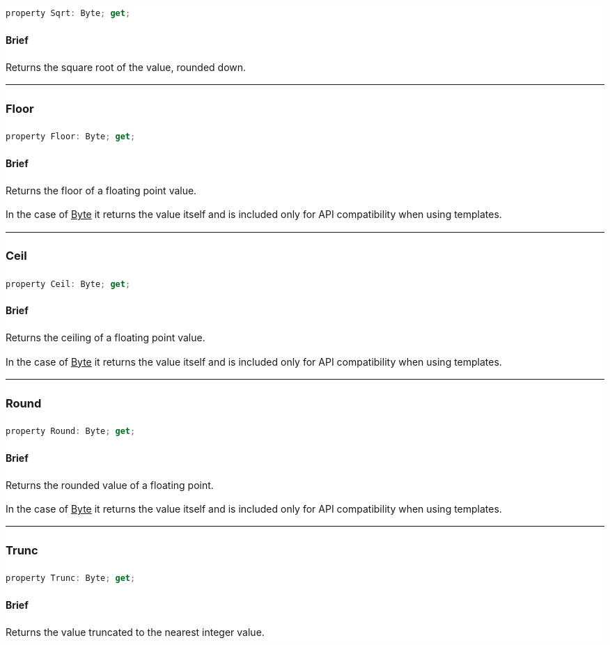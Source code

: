 ```C#
property Sqrt: Byte; get;
```

#### Brief
Returns the square root of the value, rounded down.
***

### Floor

```C#
property Floor: Byte; get;
```

#### Brief
Returns the floor of a floating point value.

In the case of [Byte][sys.core.lang.Byte] it returns the value itself and is included only for API compatibility when using templates.
***

### Ceil

```C#
property Ceil: Byte; get;
```

#### Brief
Returns the ceiling of a floating point value.

In the case of [Byte][sys.core.lang.Byte] it returns the value itself and is included only for API compatibility when using templates.
***

### Round

```C#
property Round: Byte; get;
```

#### Brief
Returns the rounded value of a floating point.

In the case of [Byte][sys.core.lang.Byte] it returns the value itself and is included only for API compatibility when using templates.
***

### Trunc

```C#
property Trunc: Byte; get;
```

#### Brief
Returns the value truncated to the nearest integer value.


[sys.core.lang.Byte]: sys.core.lang.Byte.api.md "sys.core.lang.Byte"
[sys.core.lang.String]: sys.core.lang.String.api.md "sys.core.lang.String"
[sys.core.Stream]: sys.core.Stream.api.md "sys.core.Stream"
[sys.core.OutputFormat]: sys.core.OutputFormat.api.md "sys.core.OutputFormat"
[sys.core.lang.Bool]: sys.core.lang.Bool.api.md "sys.core.lang.Bool"